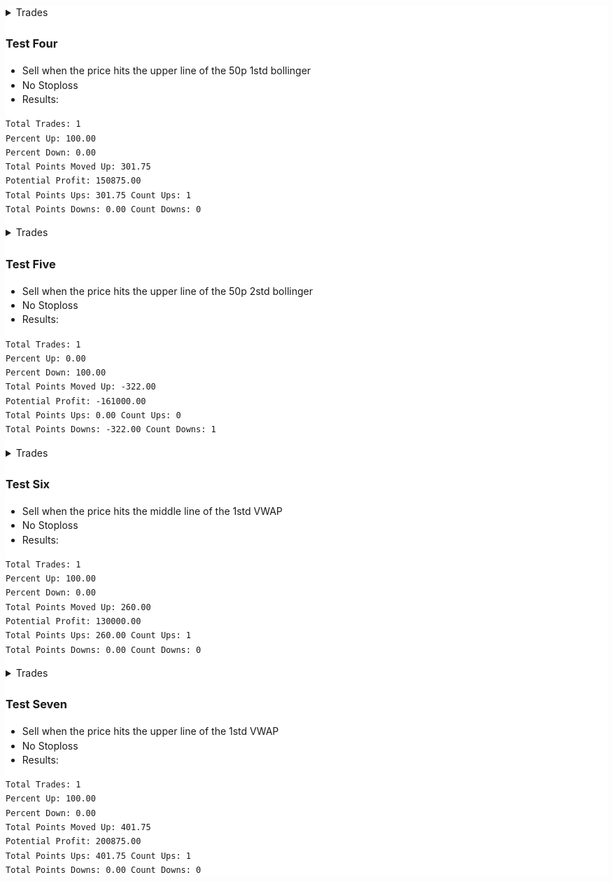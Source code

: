 <details><summary>Trades</summary></details>

### Test Four
* Sell when the price hits the upper line of the 50p 1std bollinger
* No Stoploss
* Results:
```
Total Trades: 1
Percent Up: 100.00
Percent Down: 0.00
Total Points Moved Up: 301.75
Potential Profit: 150875.00
Total Points Ups: 301.75 Count Ups: 1
Total Points Downs: 0.00 Count Downs: 0
```

<details><summary>Trades</summary></details>

### Test Five
* Sell when the price hits the upper line of the 50p 2std bollinger
* No Stoploss
* Results:
```
Total Trades: 1
Percent Up: 0.00
Percent Down: 100.00
Total Points Moved Up: -322.00
Potential Profit: -161000.00
Total Points Ups: 0.00 Count Ups: 0
Total Points Downs: -322.00 Count Downs: 1
```

<details><summary>Trades</summary></details>

### Test Six
* Sell when the price hits the middle line of the 1std VWAP
* No Stoploss
* Results:
```
Total Trades: 1
Percent Up: 100.00
Percent Down: 0.00
Total Points Moved Up: 260.00
Potential Profit: 130000.00
Total Points Ups: 260.00 Count Ups: 1
Total Points Downs: 0.00 Count Downs: 0
```

<details><summary>Trades</summary></details>

### Test Seven
* Sell when the price hits the upper line of the 1std VWAP
* No Stoploss
* Results:
```
Total Trades: 1
Percent Up: 100.00
Percent Down: 0.00
Total Points Moved Up: 401.75
Potential Profit: 200875.00
Total Points Ups: 401.75 Count Ups: 1
Total Points Downs: 0.00 Count Downs: 0
```

